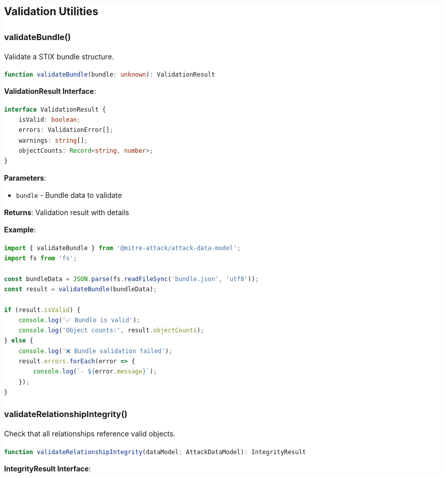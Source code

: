 ## Validation Utilities

### validateBundle()

Validate a STIX bundle structure.

```typescript
function validateBundle(bundle: unknown): ValidationResult
```

**ValidationResult Interface**:

```typescript
interface ValidationResult {
    isValid: boolean;
    errors: ValidationError[];
    warnings: string[];
    objectCounts: Record<string, number>;
}
```

**Parameters**:

- `bundle` - Bundle data to validate

**Returns**: Validation result with details

**Example**:

```typescript
import { validateBundle } from '@mitre-attack/attack-data-model';
import fs from 'fs';

const bundleData = JSON.parse(fs.readFileSync('bundle.json', 'utf8'));
const result = validateBundle(bundleData);

if (result.isValid) {
    console.log('✅ Bundle is valid');
    console.log('Object counts:', result.objectCounts);
} else {
    console.log('❌ Bundle validation failed');
    result.errors.forEach(error => {
        console.log(`- ${error.message}`);
    });
}
```

### validateRelationshipIntegrity()

Check that all relationships reference valid objects.

```typescript
function validateRelationshipIntegrity(dataModel: AttackDataModel): IntegrityResult
```

**IntegrityResult Interface**:
